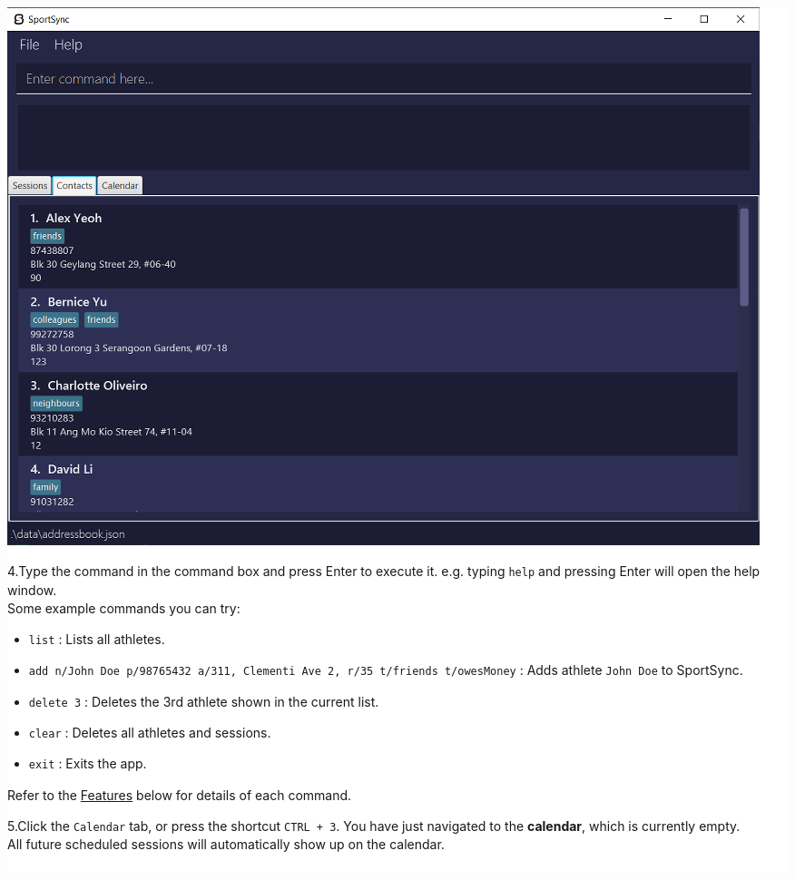    ![Ui](images/Ui.png)

4.Type the command in the command box and press Enter to execute it. e.g. typing `help` and pressing Enter will open the help window.<br>
   Some example commands you can try:

* `list` : Lists all athletes.

* `add n/John Doe p/98765432 a/311, Clementi Ave 2, r/35 t/friends t/owesMoney`
    : Adds athlete `John Doe` to SportSync.

* `delete 3` : Deletes the 3rd athlete shown in the current list.

* `clear` : Deletes all athletes and sessions.

* `exit` : Exits the app.

Refer to the [Features](#features) below for details of each command.

5.Click the `Calendar` tab, or press the shortcut `CTRL + 3`. You have just navigated to the **calendar**, which is currently empty.<br>
   All future scheduled sessions will automatically show up on the calendar.<br><br>